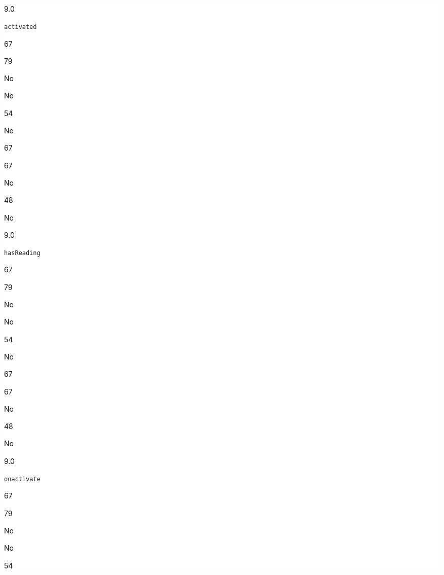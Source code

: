 9.0

`activated`

67

79

No

No

54

No

67

67

No

48

No

9.0

`hasReading`

67

79

No

No

54

No

67

67

No

48

No

9.0

`onactivate`

67

79

No

No

54
